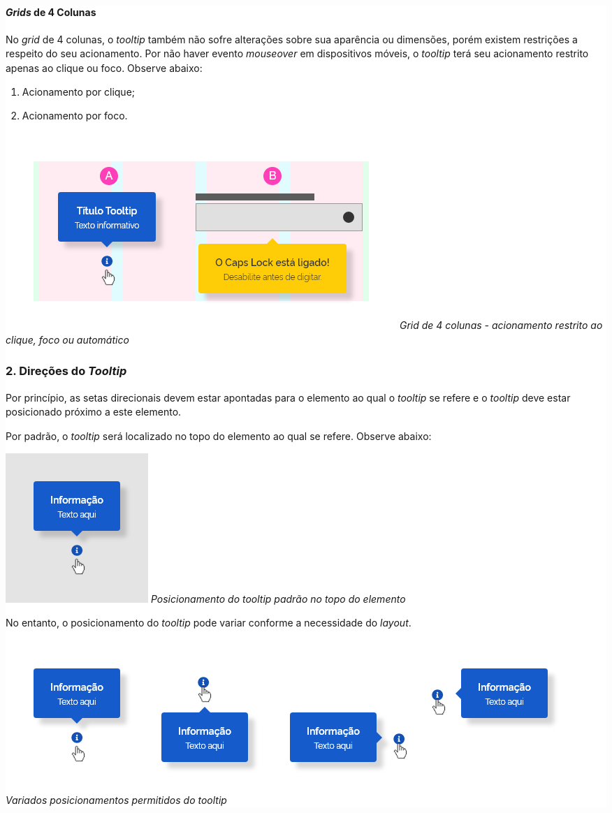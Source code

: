 #### *Grids* de 4 Colunas

No *grid* de 4 colunas, o *tooltip* também não sofre alterações sobre sua aparência ou dimensões, porém existem restrições a respeito do seu acionamento. Por não haver evento *mouseover* em dispositivos móveis, o *tooltip* terá seu acionamento restrito apenas ao clique ou foco. Observe abaixo:

1. Acionamento por clique;

2. Acionamento por foco.

![Grid de 4 colunas.](imagens/tooltip-behavior-responsive-grid-4-cols-start.png)
*Grid de 4 colunas - acionamento restrito ao clique, foco ou automático*

### 2. Direções do *Tooltip*

Por princípio, as setas direcionais devem estar apontadas para o elemento ao qual o *tooltip* se refere e o *tooltip* deve estar posicionado próximo a este elemento.

Por padrão, o *tooltip* será localizado no topo do elemento ao qual se refere. Observe abaixo:

![Posicionamento do tooltip padrão.](imagens/tooltip-behavior-position.png)
*Posicionamento do tooltip padrão no topo do elemento*

No entanto, o posicionamento do *tooltip* pode variar conforme a necessidade do *layout*.

![Posicionamento do tooltip variado.](imagens/tooltip-behavior-position-2.png)
*Variados posicionamentos permitidos do tooltip*
